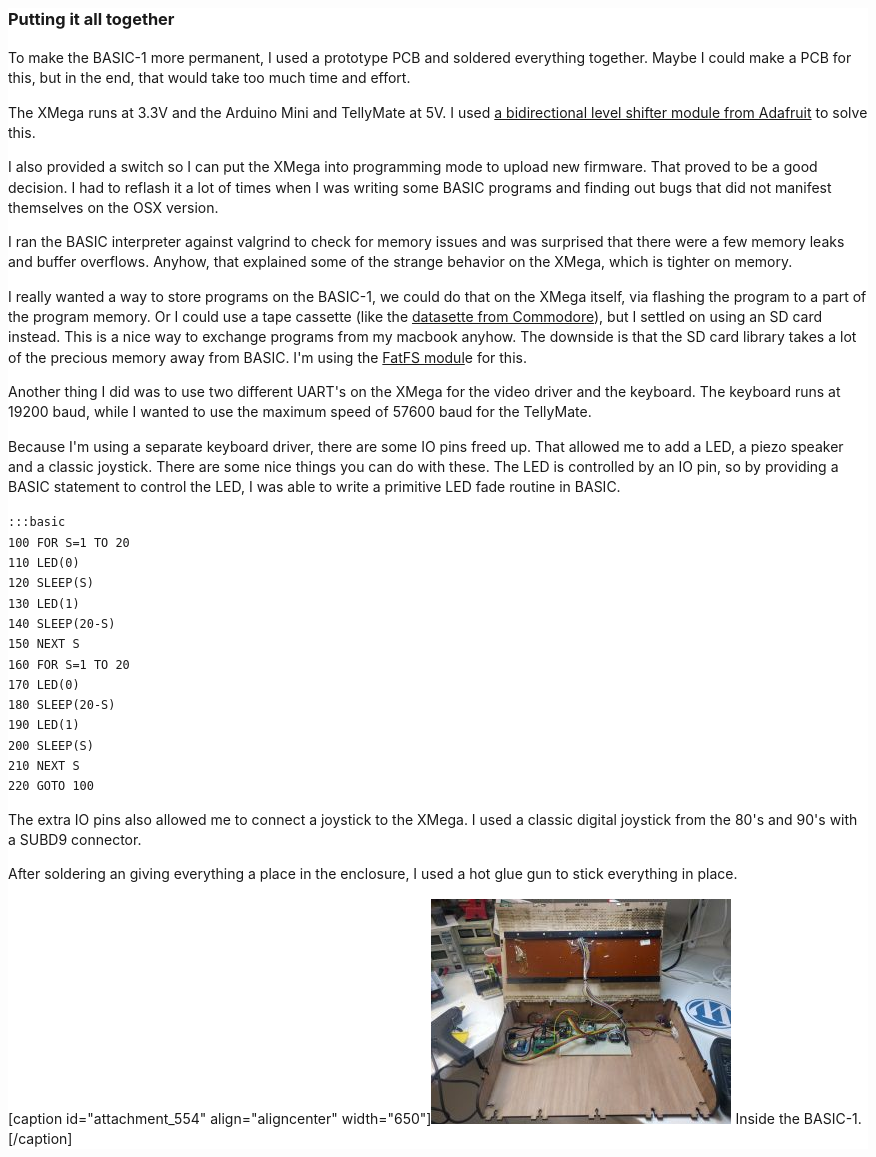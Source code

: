 ### Putting it all together

To make the BASIC-1 more permanent, I used a prototype PCB and soldered everything together. Maybe I could make a PCB for this, but in the end, that would take too much time and effort.

The XMega runs at 3.3V and the Arduino Mini and TellyMate at 5V. I used [a bidirectional level shifter module from Adafruit](https://www.adafruit.com/products/395) to solve this.

I also provided a switch so I can put the XMega into programming mode to upload new firmware. That proved to be a good decision. I had to reflash it a lot of times when I was writing some BASIC programs and finding out bugs that did not manifest themselves on the OSX version.

I ran the BASIC interpreter against valgrind to check for memory issues and was surprised that there were a few memory leaks and buffer overflows. Anyhow, that explained some of the strange behavior on the XMega, which is tighter on memory.

I really wanted a way to store programs on the BASIC-1, we could do that on the XMega itself, via flashing the program to a part of the program memory. Or I could use a tape cassette (like the [datasette from Commodore](https://en.wikipedia.org/wiki/Commodore_Datasette)), but I settled on using an SD card instead. This is a nice way to exchange programs from my macbook anyhow. The downside is that the SD card library takes a lot of the precious memory away from BASIC. I'm using the [FatFS modul](http://elm-chan.org/fsw/ff/00index_e.html)e for this.

Another thing I did was to use two different UART's on the XMega for the video driver and the keyboard. The keyboard runs at 19200 baud, while I wanted to use the maximum speed of 57600 baud for the TellyMate.

Because I'm using a separate keyboard driver, there are some IO pins freed up. That allowed me to add a LED, a piezo speaker and a classic joystick. There are some nice things you can do with these. The LED is controlled by an IO pin, so by providing a BASIC statement to control the LED, I was able to write a primitive LED fade routine in BASIC.

    :::basic
    100 FOR S=1 TO 20
    110 LED(0)
    120 SLEEP(S)
    130 LED(1)
    140 SLEEP(20-S)
    150 NEXT S
    160 FOR S=1 TO 20
    170 LED(0)
    180 SLEEP(20-S)
    190 LED(1)
    200 SLEEP(S)
    210 NEXT S
    220 GOTO 100

The extra IO pins also allowed me to connect a joystick to the XMega. I used a classic digital joystick from the 80's and 90's with a SUBD9 connector.

After soldering an giving everything a place in the enclosure, I used a hot glue gun to stick everything in place.

\[caption id="attachment\_554" align="aligncenter" width="650"\]![](images/IMG_20160727_232820-300x225.jpg) Inside the BASIC-1.\[/caption\]
